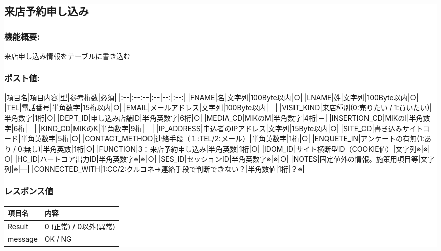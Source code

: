 

## 来店予約申し込み
### 機能概要:
来店申し込み情報をテーブルに書き込む
### ポスト値:

|項目名|項目内容|型|参考桁数|必須|
|:--|:--:--|:--|--:|:--:|
|FNAME|名|文字列|100Byte以内|○|
|LNAME|姓|文字列|100Byte以内|○|
|TEL|電話番号|半角数字|15桁以内|○|
|EMAIL|メールアドレス|文字列|100Byte以内|－|
|VISIT_KIND|来店種別(0:売りたい / 1:買いたい)|半角数字|1桁|○|
|DEPT_ID|申し込み店舗ID|半角英数字|6桁|○|
|MEDIA_CD|MIKのM|半角数字|4桁|－|
|INSERTION_CD|MIKのI|半角数字|6桁|－|
|KIND_CD|MIKのK|半角数字|9桁|－|
|IP_ADDRESS|申込者のIPアドレス|文字列|15Byte以内|○|
|SITE_CD|書き込みサイトコード|半角英数字|5桁|○|
|CONTACT_METHOD|連絡手段（１:TEL/2:メール）|半角英数字|1桁|○|
|ENQUETE_IN|アンケートの有無(1:あり / 0:無し)|半角英数|1桁|○|
|FUNCTION|3：来店予約申し込み|半角英数|1桁|○|
|IDOM_ID|サイト横断型ID（COOKIE値）|文字列※|※|○|
|HC_ID|ハートコア出力ID|半角英数字※|※|○|
|SES_ID|セッションID|半角英数字※|※|○|
|NOTES|固定値外の情報。施策用項目等|文字列|※|—|
|CONNECTED_WITH|1:CC/2:クルコネ→連絡手段で判断できない？|半角数値|1桁|？※|


### レスポンス値

|項目名|内容|
|:---|:---|
|Result|0 (正常) / 0以外(異常)|
|message|OK / NG|
